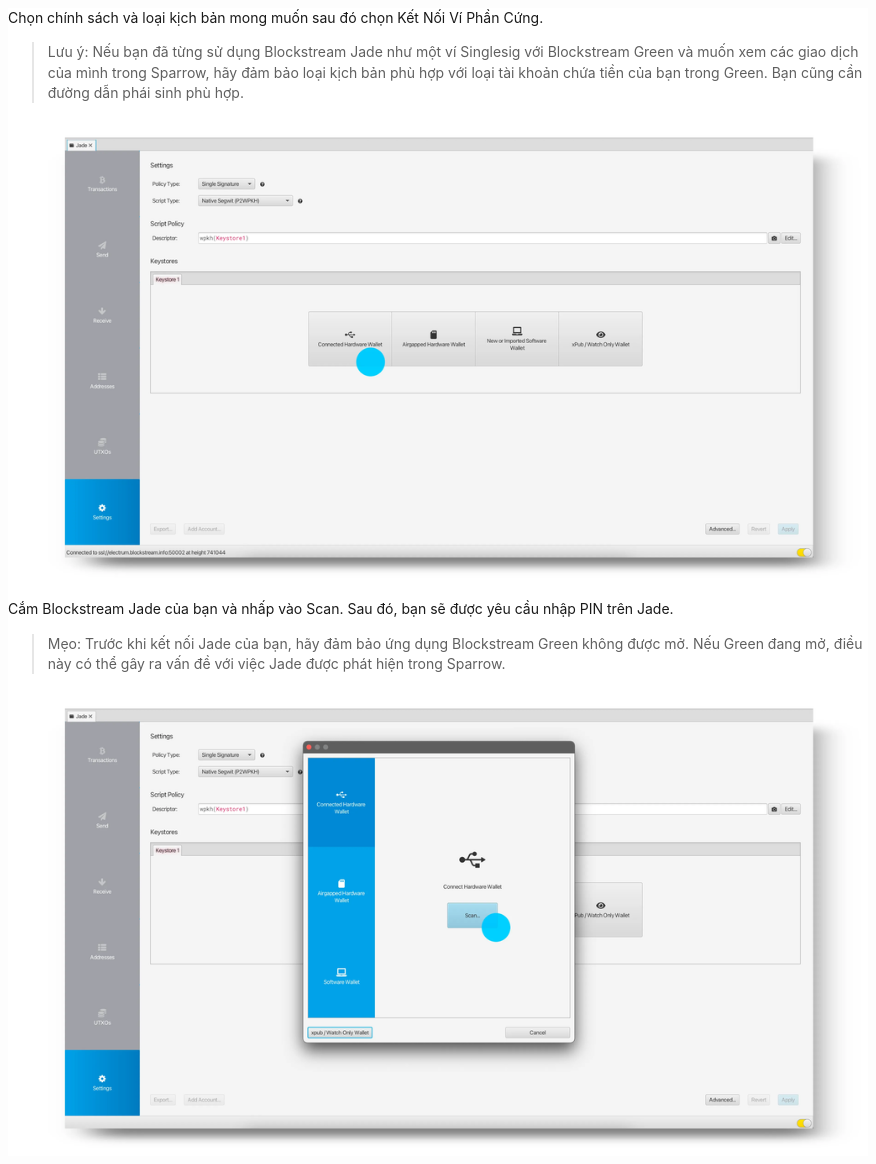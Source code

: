 Chọn chính sách và loại kịch bản mong muốn sau đó chọn Kết Nối Ví Phần Cứng.

> Lưu ý: Nếu bạn đã từng sử dụng Blockstream Jade như một ví Singlesig với Blockstream Green và muốn xem các giao dịch của mình trong Sparrow, hãy đảm bảo loại kịch bản phù hợp với loại tài khoản chứa tiền của bạn trong Green. Bạn cũng cần đường dẫn phái sinh phù hợp.

![hình ảnh](assets/18.webp)

Cắm Blockstream Jade của bạn và nhấp vào Scan. Sau đó, bạn sẽ được yêu cầu nhập PIN trên Jade.

> Mẹo: Trước khi kết nối Jade của bạn, hãy đảm bảo ứng dụng Blockstream Green không được mở. Nếu Green đang mở, điều này có thể gây ra vấn đề với việc Jade được phát hiện trong Sparrow.

![hình ảnh](assets/19.webp)
